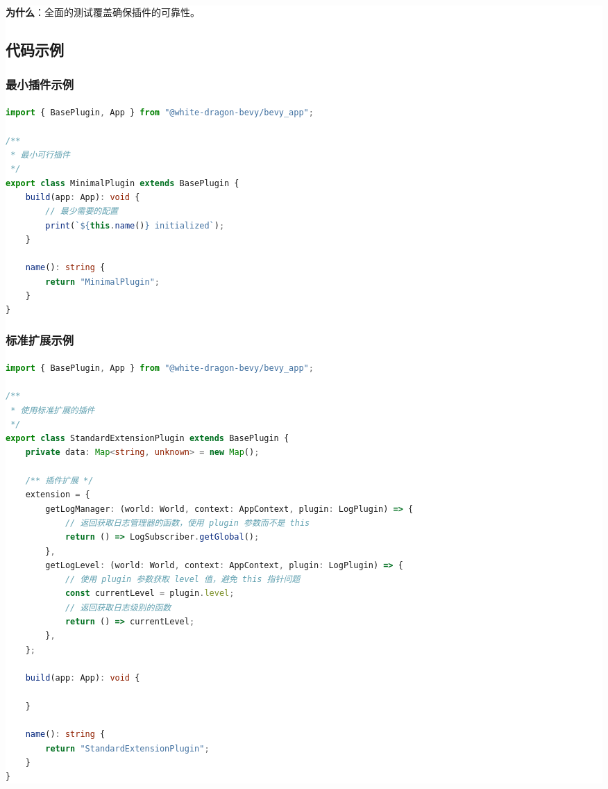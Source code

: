 **为什么**：全面的测试覆盖确保插件的可靠性。

## 代码示例

### 最小插件示例

```typescript
import { BasePlugin, App } from "@white-dragon-bevy/bevy_app";

/**
 * 最小可行插件
 */
export class MinimalPlugin extends BasePlugin {
    build(app: App): void {
        // 最少需要的配置
        print(`${this.name()} initialized`);
    }

    name(): string {
        return "MinimalPlugin";
    }
}
```

### 标准扩展示例

```typescript
import { BasePlugin, App } from "@white-dragon-bevy/bevy_app";

/**
 * 使用标准扩展的插件
 */
export class StandardExtensionPlugin extends BasePlugin {
    private data: Map<string, unknown> = new Map();

	/** 插件扩展 */
	extension = {
		getLogManager: (world: World, context: AppContext, plugin: LogPlugin) => {
			// 返回获取日志管理器的函数，使用 plugin 参数而不是 this
			return () => LogSubscriber.getGlobal();
		},
		getLogLevel: (world: World, context: AppContext, plugin: LogPlugin) => {
			// 使用 plugin 参数获取 level 值，避免 this 指针问题
			const currentLevel = plugin.level;
			// 返回获取日志级别的函数
			return () => currentLevel;
		},
	};

    build(app: App): void {
       
    }

    name(): string {
        return "StandardExtensionPlugin";
    }
}
```

